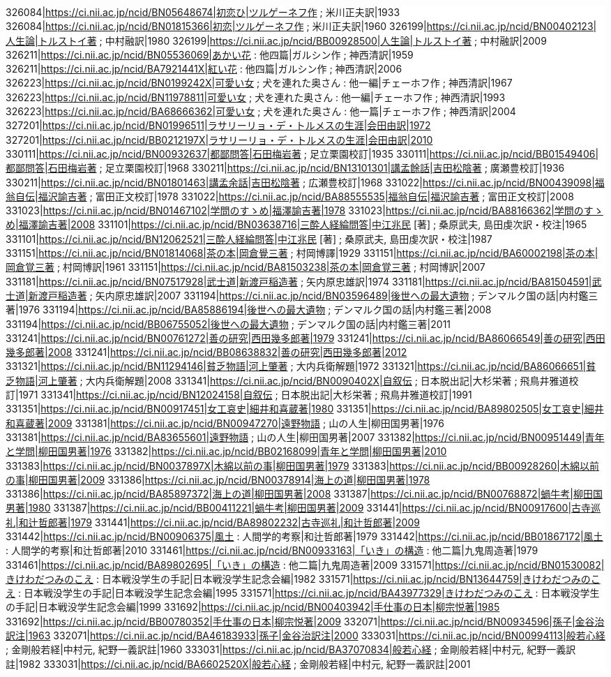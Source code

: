 326084|https://ci.nii.ac.jp/ncid/BN05648674|初恋ひ|ツルゲーネフ作 ; 米川正夫訳|1933
326084|https://ci.nii.ac.jp/ncid/BN01815366|初恋|ツルゲーネフ作 ; 米川正夫訳|1960
326199|https://ci.nii.ac.jp/ncid/BN00402123|人生論|トルストイ著 ; 中村融訳|1980
326199|https://ci.nii.ac.jp/ncid/BB00928500|人生論|トルストイ著 ; 中村融訳|2009
326211|https://ci.nii.ac.jp/ncid/BN05536069|あかい花 : 他四篇|ガルシン作 ; 神西清訳|1959
326211|https://ci.nii.ac.jp/ncid/BA7921441X|紅い花 : 他四篇|ガルシン作 ; 神西清訳|2006
326223|https://ci.nii.ac.jp/ncid/BN0199242X|可愛い女 ; 犬を連れた奥さん : 他一編|チェーホフ作 ; 神西清訳|1967
326223|https://ci.nii.ac.jp/ncid/BN11978811|可愛い女 ; 犬を連れた奥さん : 他一編|チェーホフ作 ; 神西清訳|1993
326223|https://ci.nii.ac.jp/ncid/BA68666362|可愛い女 ; 犬を連れた奥さん : 他一篇|チェーホフ作 ; 神西清訳|2004
327201|https://ci.nii.ac.jp/ncid/BN01996511|ラサリーリョ・デ・トルメスの生涯|会田由訳|1972
327201|https://ci.nii.ac.jp/ncid/BB0212197X|ラサリーリョ・デ・トルメスの生涯|会田由訳|2010
330111|https://ci.nii.ac.jp/ncid/BN00932637|都鄙問答|石田梅岩著 ; 足立栗園校訂|1935
330111|https://ci.nii.ac.jp/ncid/BB01549406|都鄙問答|石田梅岩著 ; 足立栗園校訂|1968
330211|https://ci.nii.ac.jp/ncid/BN13101301|講孟餘話|吉田松陰著 ; 廣瀬豊校訂|1936
330211|https://ci.nii.ac.jp/ncid/BN01801463|講孟余話|吉田松陰著 ; 広瀬豊校訂|1968
331022|https://ci.nii.ac.jp/ncid/BN00439098|福翁自伝|福沢諭吉著 ; 富田正文校訂|1978
331022|https://ci.nii.ac.jp/ncid/BA88555535|福翁自伝|福沢諭吉著 ; 富田正文校訂|2008
331023|https://ci.nii.ac.jp/ncid/BN01467102|学問のすゝめ|福澤諭吉著|1978
331023|https://ci.nii.ac.jp/ncid/BA88166362|学問のすゝめ|福澤諭吉著|2008
331101|https://ci.nii.ac.jp/ncid/BN03638716|三酔人経綸問答|中江兆民 [著] ; 桑原武夫, 島田虔次訳・校注|1965
331101|https://ci.nii.ac.jp/ncid/BN12062521|三酔人経綸問答|中江兆民 [著] ; 桑原武夫, 島田虔次訳・校注|1987
331151|https://ci.nii.ac.jp/ncid/BN01814068|茶の本|岡倉覺三著 ; 村岡博譯|1929
331151|https://ci.nii.ac.jp/ncid/BA60002198|茶の本|岡倉覚三著 ; 村岡博訳|1961
331151|https://ci.nii.ac.jp/ncid/BA81503238|茶の本|岡倉覚三著 ; 村岡博訳|2007
331181|https://ci.nii.ac.jp/ncid/BN07517928|武士道|新渡戸稲造著 ; 矢内原忠雄訳|1974
331181|https://ci.nii.ac.jp/ncid/BA81504591|武士道|新渡戸稲造著 ; 矢内原忠雄訳|2007
331194|https://ci.nii.ac.jp/ncid/BN03596489|後世への最大遺物 ; デンマルク国の話|内村鑑三著|1976
331194|https://ci.nii.ac.jp/ncid/BA85886194|後世への最大遺物 ; デンマルク国の話|内村鑑三著|2008
331194|https://ci.nii.ac.jp/ncid/BB06755052|後世への最大遺物 ; デンマルク国の話|内村鑑三著|2011
331241|https://ci.nii.ac.jp/ncid/BN00761272|善の研究|西田幾多郎著|1979
331241|https://ci.nii.ac.jp/ncid/BA86066549|善の研究|西田幾多郎著|2008
331241|https://ci.nii.ac.jp/ncid/BB08638832|善の研究|西田幾多郎著|2012
331321|https://ci.nii.ac.jp/ncid/BN11294146|貧乏物語|河上肇著 ; 大内兵衛解題|1972
331321|https://ci.nii.ac.jp/ncid/BA86066651|貧乏物語|河上肇著 ; 大内兵衛解題|2008
331341|https://ci.nii.ac.jp/ncid/BN0090402X|自叙伝 ; 日本脱出記|大杉栄著 ; 飛鳥井雅道校訂|1971
331341|https://ci.nii.ac.jp/ncid/BN12024158|自叙伝 ; 日本脱出記|大杉栄著 ; 飛鳥井雅道校訂|1991
331351|https://ci.nii.ac.jp/ncid/BN00917451|女工哀史|細井和喜蔵著|1980
331351|https://ci.nii.ac.jp/ncid/BA89802505|女工哀史|細井和喜蔵著|2009
331381|https://ci.nii.ac.jp/ncid/BN00947270|遠野物語 ; 山の人生|柳田国男著|1976
331381|https://ci.nii.ac.jp/ncid/BA83655601|遠野物語 ; 山の人生|柳田国男著|2007
331382|https://ci.nii.ac.jp/ncid/BN00951449|青年と学問|柳田国男著|1976
331382|https://ci.nii.ac.jp/ncid/BB02168099|青年と学問|柳田国男著|2010
331383|https://ci.nii.ac.jp/ncid/BN0037897X|木綿以前の事|柳田国男著|1979
331383|https://ci.nii.ac.jp/ncid/BB00928260|木綿以前の事|柳田国男著|2009
331386|https://ci.nii.ac.jp/ncid/BN00378914|海上の道|柳田国男著|1978
331386|https://ci.nii.ac.jp/ncid/BA85897372|海上の道|柳田国男著|2008
331387|https://ci.nii.ac.jp/ncid/BN00768872|蝸牛考|柳田国男著|1980
331387|https://ci.nii.ac.jp/ncid/BB00411221|蝸牛考|柳田国男著|2009
331441|https://ci.nii.ac.jp/ncid/BN00917600|古寺巡礼|和辻哲郎著|1979
331441|https://ci.nii.ac.jp/ncid/BA89802232|古寺巡礼|和辻哲郎著|2009
331442|https://ci.nii.ac.jp/ncid/BN00906375|風土 : 人間学的考察|和辻哲郎著|1979
331442|https://ci.nii.ac.jp/ncid/BB01867172|風土 : 人間学的考察|和辻哲郎著|2010
331461|https://ci.nii.ac.jp/ncid/BN00933163|「いき」の構造 : 他二篇|九鬼周造著|1979
331461|https://ci.nii.ac.jp/ncid/BA89802695|「いき」の構造 : 他二篇|九鬼周造著|2009
331571|https://ci.nii.ac.jp/ncid/BN01530082|きけわだつみのこえ : 日本戦没学生の手記|日本戦没学生記念会編|1982
331571|https://ci.nii.ac.jp/ncid/BN13644759|きけわだつみのこえ : 日本戦没学生の手記|日本戦没学生記念会編|1995
331571|https://ci.nii.ac.jp/ncid/BA43977329|きけわだつみのこえ : 日本戦没学生の手記|日本戦没学生記念会編|1999
331692|https://ci.nii.ac.jp/ncid/BN00403942|手仕事の日本|柳宗悦著|1985
331692|https://ci.nii.ac.jp/ncid/BB00780352|手仕事の日本|柳宗悦著|2009
332071|https://ci.nii.ac.jp/ncid/BN00934596|孫子|金谷治訳注|1963
332071|https://ci.nii.ac.jp/ncid/BA46183933|孫子|金谷治訳注|2000
333031|https://ci.nii.ac.jp/ncid/BN00994113|般若心経 ; 金剛般若経|中村元, 紀野一義訳註|1960
333031|https://ci.nii.ac.jp/ncid/BA37070834|般若心経 ; 金剛般若経|中村元, 紀野一義訳註|1982
333031|https://ci.nii.ac.jp/ncid/BA6602520X|般若心経 ; 金剛般若経|中村元, 紀野一義訳註|2001
